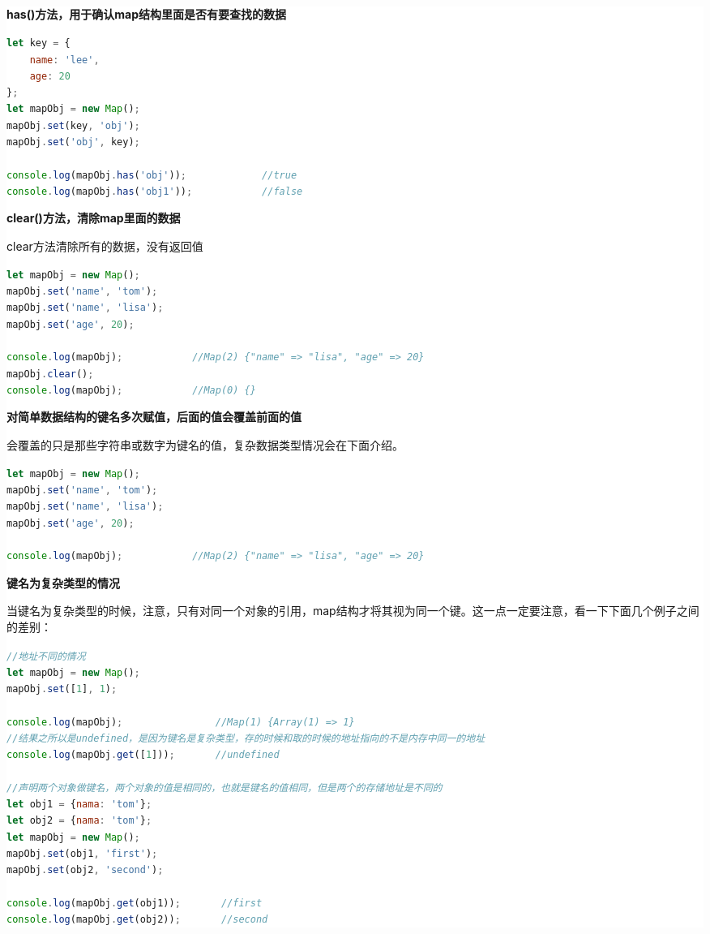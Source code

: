 **has()方法，用于确认map结构里面是否有要查找的数据**

```js
let key = {
    name: 'lee',
    age: 20
};
let mapObj = new Map();
mapObj.set(key, 'obj');
mapObj.set('obj', key);

console.log(mapObj.has('obj'));             //true
console.log(mapObj.has('obj1'));            //false
```

**clear()方法，清除map里面的数据**

clear方法清除所有的数据，没有返回值

```js
let mapObj = new Map();
mapObj.set('name', 'tom');
mapObj.set('name', 'lisa');
mapObj.set('age', 20);

console.log(mapObj);            //Map(2) {"name" => "lisa", "age" => 20}
mapObj.clear();
console.log(mapObj);            //Map(0) {}
```

**对简单数据结构的键名多次赋值，后面的值会覆盖前面的值**

会覆盖的只是那些字符串或数字为键名的值，复杂数据类型情况会在下面介绍。

```js
let mapObj = new Map();
mapObj.set('name', 'tom');
mapObj.set('name', 'lisa');
mapObj.set('age', 20);

console.log(mapObj);            //Map(2) {"name" => "lisa", "age" => 20}
```

**键名为复杂类型的情况**

当键名为复杂类型的时候，注意，只有对同一个对象的引用，map结构才将其视为同一个键。这一点一定要注意，看一下下面几个例子之间的差别：

```js
//地址不同的情况
let mapObj = new Map();
mapObj.set([1], 1);

console.log(mapObj);                //Map(1) {Array(1) => 1}
//结果之所以是undefined，是因为键名是复杂类型，存的时候和取的时候的地址指向的不是内存中同一的地址
console.log(mapObj.get([1]));       //undefined

//声明两个对象做键名，两个对象的值是相同的，也就是键名的值相同，但是两个的存储地址是不同的
let obj1 = {nama: 'tom'};
let obj2 = {nama: 'tom'};
let mapObj = new Map();
mapObj.set(obj1, 'first');
mapObj.set(obj2, 'second');
               
console.log(mapObj.get(obj1));       //first
console.log(mapObj.get(obj2));       //second
```
